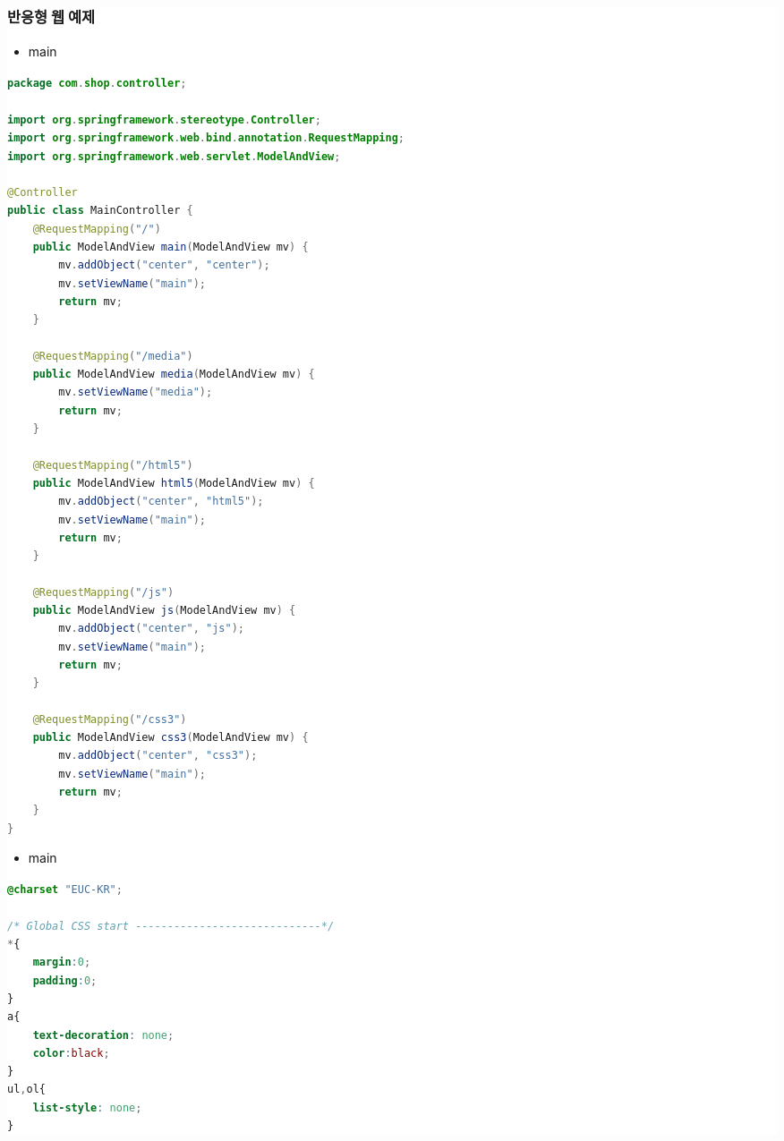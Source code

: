 ### 반응형 웹 예제
 - main
```java
package com.shop.controller;

import org.springframework.stereotype.Controller;
import org.springframework.web.bind.annotation.RequestMapping;
import org.springframework.web.servlet.ModelAndView;

@Controller
public class MainController {
	@RequestMapping("/")
	public ModelAndView main(ModelAndView mv) {
		mv.addObject("center", "center");
		mv.setViewName("main");
		return mv;
	}
	
	@RequestMapping("/media")
	public ModelAndView media(ModelAndView mv) {
		mv.setViewName("media");
		return mv;
	}
	
	@RequestMapping("/html5")
	public ModelAndView html5(ModelAndView mv) {
		mv.addObject("center", "html5");
		mv.setViewName("main");
		return mv;
	}
	
	@RequestMapping("/js")
	public ModelAndView js(ModelAndView mv) {
		mv.addObject("center", "js");
		mv.setViewName("main");
		return mv;
	}
	
	@RequestMapping("/css3")
	public ModelAndView css3(ModelAndView mv) {
		mv.addObject("center", "css3");
		mv.setViewName("main");
		return mv;
	}
}

```

- main
```css
@charset "EUC-KR";

/* Global CSS start -----------------------------*/
*{
	margin:0;
	padding:0;
}
a{
	text-decoration: none;
	color:black;
}
ul,ol{
	list-style: none;
}
```